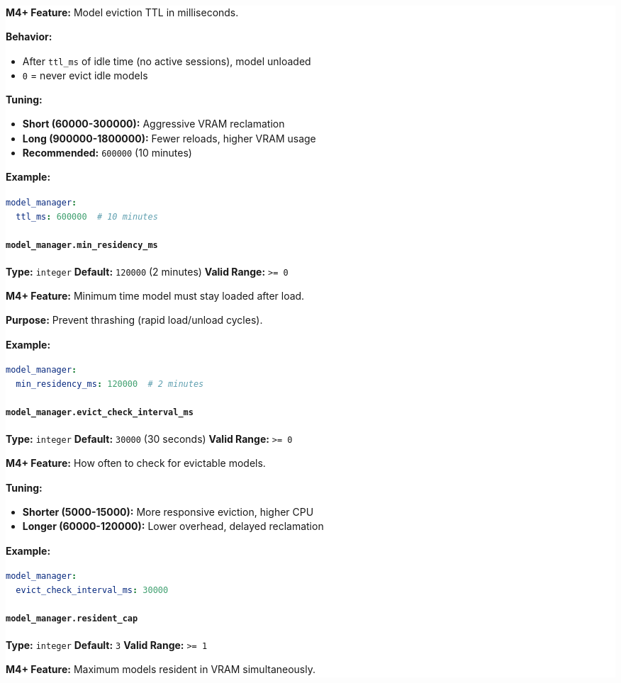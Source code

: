 **M4+ Feature:** Model eviction TTL in milliseconds.

**Behavior:**
- After `ttl_ms` of idle time (no active sessions), model unloaded
- `0` = never evict idle models

**Tuning:**
- **Short (60000-300000):** Aggressive VRAM reclamation
- **Long (900000-1800000):** Fewer reloads, higher VRAM usage
- **Recommended:** `600000` (10 minutes)

**Example:**
```yaml
model_manager:
  ttl_ms: 600000  # 10 minutes
```

#### `model_manager.min_residency_ms`

**Type:** `integer`
**Default:** `120000` (2 minutes)
**Valid Range:** `>= 0`

**M4+ Feature:** Minimum time model must stay loaded after load.

**Purpose:** Prevent thrashing (rapid load/unload cycles).

**Example:**
```yaml
model_manager:
  min_residency_ms: 120000  # 2 minutes
```

#### `model_manager.evict_check_interval_ms`

**Type:** `integer`
**Default:** `30000` (30 seconds)
**Valid Range:** `>= 0`

**M4+ Feature:** How often to check for evictable models.

**Tuning:**
- **Shorter (5000-15000):** More responsive eviction, higher CPU
- **Longer (60000-120000):** Lower overhead, delayed reclamation

**Example:**
```yaml
model_manager:
  evict_check_interval_ms: 30000
```

#### `model_manager.resident_cap`

**Type:** `integer`
**Default:** `3`
**Valid Range:** `>= 1`

**M4+ Feature:** Maximum models resident in VRAM simultaneously.
